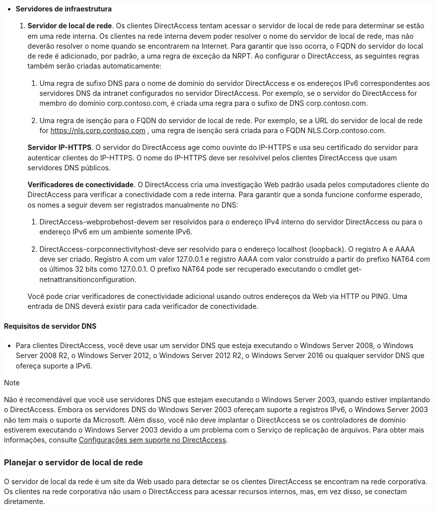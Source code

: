 -   **Servidores de infraestrutura**

    1.  **Servidor de local de rede**. Os clientes DirectAccess tentam acessar o servidor de local de rede para determinar se estão em uma rede interna. Os clientes na rede interna devem poder resolver o nome do servidor de local de rede, mas não deverão resolver o nome quando se encontrarem na Internet. Para garantir que isso ocorra, o FQDN do servidor do local de rede é adicionado, por padrão, a uma regra de exceção da NRPT. Ao configurar o DirectAccess, as seguintes regras também serão criadas automaticamente:

        1.  Uma regra de sufixo DNS para o nome de domínio do servidor DirectAccess e os endereços IPv6 correspondentes aos servidores DNS da intranet configurados no servidor DirectAccess. Por exemplo, se o servidor do DirectAccess for membro do domínio corp.contoso.com, é criada uma regra para o sufixo de DNS corp.contoso.com.

        2.  Uma regra de isenção para o FQDN do servidor de local de rede. Por exemplo, se a URL do servidor de local de rede for https://nls.corp.contoso.com , uma regra de isenção será criada para o FQDN NLS.Corp.contoso.com.

        **Servidor IP-HTTPS**. O servidor do DirectAccess age como ouvinte do IP-HTTPS e usa seu certificado do servidor para autenticar clientes do IP-HTTPS. O nome do IP-HTTPS deve ser resolvível pelos clientes DirectAccess que usam servidores DNS públicos.

        **Verificadores de conectividade**. O DirectAccess cria uma investigação Web padrão usada pelos computadores cliente do DirectAccess para verificar a conectividade com a rede interna. Para garantir que a sonda funcione conforme esperado, os nomes a seguir devem ser registrados manualmente no DNS:

        1.  DirectAccess-webprobehost-devem ser resolvidos para o endereço IPv4 interno do servidor DirectAccess ou para o endereço IPv6 em um ambiente somente IPv6.

        2.  DirectAccess-corpconnectivityhost-deve ser resolvido para o endereço localhost (loopback). O registro A e AAAA deve ser criado. Registro A com um valor 127.0.0.1 e registro AAAA com valor construído a partir do prefixo NAT64 com os últimos 32 bits como 127.0.0.1. O prefixo NAT64 pode ser recuperado executando o cmdlet get-netnattransitionconfiguration.

        Você pode criar verificadores de conectividade adicional usando outros endereços da Web via HTTP ou PING. Uma entrada de DNS deverá existir para cada verificador de conectividade.

#### <a name="dns-server-requirements"></a>Requisitos de servidor DNS

-   Para clientes DirectAccess, você deve usar um servidor DNS que esteja executando o Windows Server 2008, o Windows Server 2008 R2, o Windows Server 2012, o Windows Server 2012 R2, o Windows Server 2016 ou qualquer servidor DNS que ofereça suporte a IPv6.

> [!NOTE]
> Não é recomendável que você use servidores DNS que estejam executando o Windows Server 2003, quando estiver implantando o DirectAccess. Embora os servidores DNS do Windows Server 2003 ofereçam suporte a registros IPv6, o Windows Server 2003 não tem mais o suporte da Microsoft. Além disso, você não deve implantar o DirectAccess se os controladores de domínio estiverem executando o Windows Server 2003 devido a um problema com o Serviço de replicação de arquivos. Para obter mais informações, consulte [Configurações sem suporte no DirectAccess](../DirectAccess-Unsupported-Configurations.md).

### <a name="plan-the-network-location-server"></a><a name="bkmk_1_4_NLS"></a>Planejar o servidor de local de rede
O servidor de local da rede é um site da Web usado para detectar se os clientes DirectAccess se encontram na rede corporativa. Os clientes na rede corporativa não usam o DirectAccess para acessar recursos internos, mas, em vez disso, se conectam diretamente.
